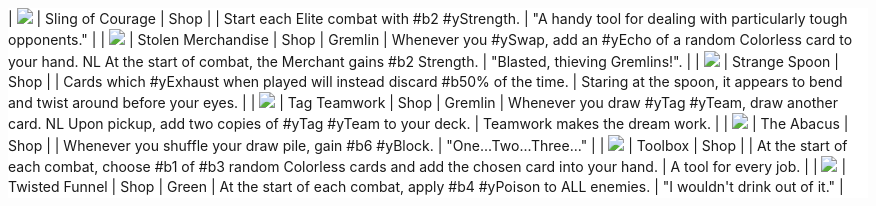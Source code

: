 | ![](slay-the-spire/relics/Sling.png) | Sling of Courage | Shop |  | Start each Elite combat with #b2 #yStrength. | "A handy tool for dealing with particularly tough opponents." |
| ![](downfall/relics/Gremlin-StolenMerchandise.png) | Stolen Merchandise | Shop | Gremlin | Whenever you #ySwap, add an #yEcho of a random Colorless card to your hand. NL At the start of combat, the Merchant gains #b2 Strength. | "Blasted, thieving Gremlins!". |
| ![](slay-the-spire/relics/StrangeSpoon.png) | Strange Spoon | Shop |  | Cards which #yExhaust when played will instead discard #b50% of the time. | Staring at the spoon, it appears to bend and twist around before your eyes. |
| ![](downfall/relics/Gremlin-TagTeamwork.png) | Tag Teamwork | Shop | Gremlin | Whenever you draw #yTag #yTeam, draw another card. NL Upon pickup, add two copies of #yTag #yTeam to your deck. | Teamwork makes the dream work. |
| ![](slay-the-spire/relics/TheAbacus.png) | The Abacus | Shop |  | Whenever you shuffle your draw pile, gain #b6 #yBlock. | "One...Two...Three..." |
| ![](slay-the-spire/relics/Toolbox.png) | Toolbox | Shop |  | At the start of each combat, choose #b1 of #b3 random Colorless cards and add the chosen card into your hand. | A tool for every job. |
| ![](slay-the-spire/relics/TwistedFunnel.png) | Twisted Funnel | Shop | Green | At the start of each combat, apply #b4 #yPoison to ALL enemies. | "I wouldn't drink out of it." |
